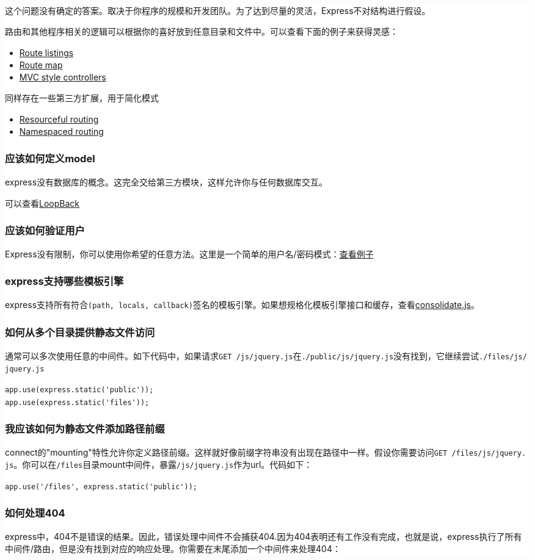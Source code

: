 这个问题没有确定的答案。取决于你程序的规模和开发团队。为了达到尽量的灵活，Express不对结构进行假设。

路由和其他程序相关的逻辑可以根据你的喜好放到任意目录和文件中。可以查看下面的例子来获得灵感：

- [Route listings](https://github.com/strongloop/express/blob/master/examples/route-separation/index.js?_ga=1.144314230.216536202.1417698367#L19)
- [Route map](https://github.com/strongloop/express/blob/master/examples/route-map/index.js?_ga=1.181022692.216536202.1417698367#L47)
- [MVC style controllers](https://github.com/strongloop/express/tree/master/examples/mvc?_ga=1.181022692.216536202.1417698367)

同样存在一些第三方扩展，用于简化模式

- [Resourceful routing](https://github.com/expressjs/express-resource?_ga=1.211420886.216536202.1417698367)
- [Namespaced routing](https://github.com/expressjs/express-namespace?_ga=1.211420886.216536202.1417698367)

### 应该如何定义model

express没有数据库的概念。这完全交给第三方模块，这样允许你与任何数据库交互。

可以查看[LoopBack](http://loopback.io/?_ga=1.239353920.216536202.1417698367)

### 应该如何验证用户

Express没有限制，你可以使用你希望的任意方法。这里是一个简单的用户名/密码模式：[查看例子](https://github.com/strongloop/express/tree/master/examples/auth?_ga=1.172485856.216536202.1417698367)

### express支持哪些模板引擎

express支持所有符合`(path, locals, callback)`签名的模板引擎。如果想规格化模板引擎接口和缓存，查看[consolidate.js](https://github.com/visionmedia/consolidate.js?_ga=1.219219930.216536202.1417698367)。

### 如何从多个目录提供静态文件访问

通常可以多次使用任意的中间件。如下代码中，如果请求`GET /js/jquery.js`在`./public/js/jquery.js`没有找到，它继续尝试`./files/js/jquery.js`

```
app.use(express.static('public'));
app.use(express.static('files'));
```

### 我应该如何为静态文件添加路径前缀

connect的"mounting"特性允许你定义路径前缀。这样就好像前缀字符串没有出现在路径中一样。假设你需要访问`GET /files/js/jquery.js`。你可以在`/files`目录mount中间件，暴露`/js/jquery.js`作为url。代码如下：

```
app.use('/files', express.static('public'));
```

### 如何处理404

express中，404不是错误的结果。因此，错误处理中间件不会捕获404.因为404表明还有工作没有完成，也就是说，express执行了所有中间件/路由，但是没有找到对应的响应处理。你需要在末尾添加一个中间件来处理404：
